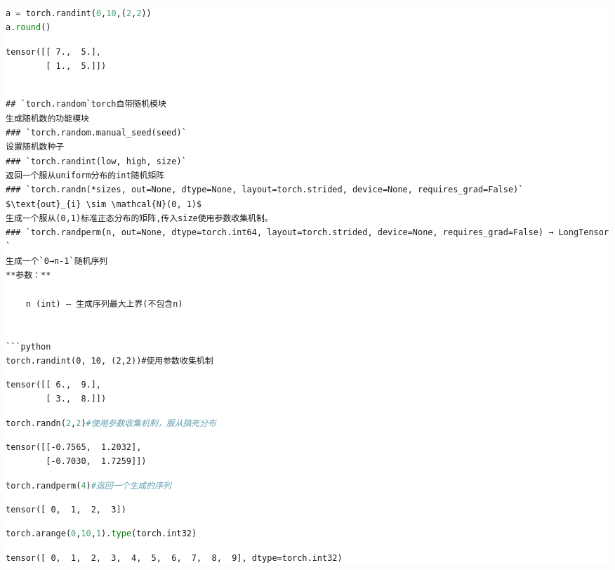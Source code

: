 ```python
a = torch.randint(0,10,(2,2))
a.round()
```
    tensor([[ 7.,  5.],
            [ 1.,  5.]])

```

## `torch.random`torch自带随机模块
生成随机数的功能模块
### `torch.random.manual_seed(seed)`
设置随机数种子
### `torch.randint(low, high, size)`
返回一个服从uniform分布的int随机矩阵
### `torch.randn(*sizes, out=None, dtype=None, layout=torch.strided, device=None, requires_grad=False)`
$\text{out}_{i} \sim \mathcal{N}(0, 1)$
生成一个服从(0,1)标准正态分布的矩阵,传入size使用参数收集机制。
### `torch.randperm(n, out=None, dtype=torch.int64, layout=torch.strided, device=None, requires_grad=False) → LongTensor`
生成一个`0→n-1`随机序列
**参数：**	

    n (int) – 生成序列最大上界(不包含n)


```python
torch.randint(0, 10, (2,2))#使用参数收集机制
```
    tensor([[ 6.,  9.],
            [ 3.,  8.]])

```python
torch.randn(2,2)#使用参数收集机制，服从搞死分布
```
    tensor([[-0.7565,  1.2032],
            [-0.7030,  1.7259]])

```python
torch.randperm(4)#返回一个生成的序列
```
    tensor([ 0,  1,  2,  3])

```python
torch.arange(0,10,1).type(torch.int32)
```
    tensor([ 0,  1,  2,  3,  4,  5,  6,  7,  8,  9], dtype=torch.int32)

